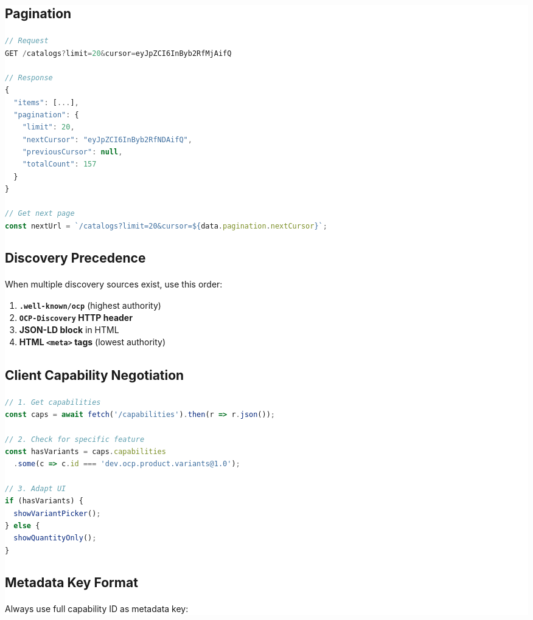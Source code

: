 ## Pagination

```javascript
// Request
GET /catalogs?limit=20&cursor=eyJpZCI6InByb2RfMjAifQ

// Response
{
  "items": [...],
  "pagination": {
    "limit": 20,
    "nextCursor": "eyJpZCI6InByb2RfNDAifQ",
    "previousCursor": null,
    "totalCount": 157
  }
}

// Get next page
const nextUrl = `/catalogs?limit=20&cursor=${data.pagination.nextCursor}`;
```

## Discovery Precedence

When multiple discovery sources exist, use this order:

1. **`.well-known/ocp`** (highest authority)
2. **`OCP-Discovery` HTTP header**
3. **JSON-LD block** in HTML
4. **HTML `<meta>` tags** (lowest authority)

## Client Capability Negotiation

```javascript
// 1. Get capabilities
const caps = await fetch('/capabilities').then(r => r.json());

// 2. Check for specific feature
const hasVariants = caps.capabilities
  .some(c => c.id === 'dev.ocp.product.variants@1.0');

// 3. Adapt UI
if (hasVariants) {
  showVariantPicker();
} else {
  showQuantityOnly();
}
```

## Metadata Key Format

Always use full capability ID as metadata key:
